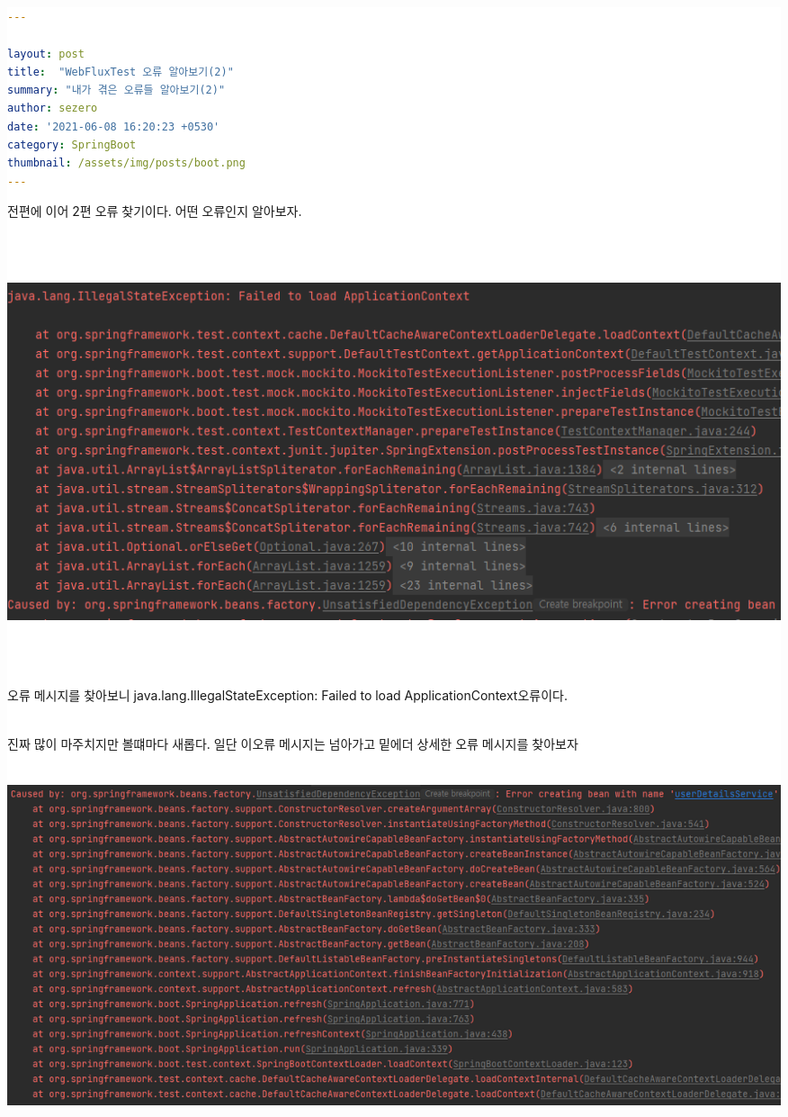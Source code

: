 ```yaml
---

layout: post
title:  "WebFluxTest 오류 알아보기(2)"
summary: "내가 겪은 오류들 알아보기(2)"
author: sezero
date: '2021-06-08 16:20:23 +0530'
category: SpringBoot
thumbnail: /assets/img/posts/boot.png
---
```


<p>전편에 이어 2편 오류 찾기이다. 어떤 오류인지 알아보자.

 <br><br>

<img src="/assets/img/posts/CreatingBeanerror.PNG" width="100%" height="100%">



<br><br>

<p>오류 메시지를 찾아보니 java.lang.IllegalStateException: Failed to load ApplicationContext오류이다.<br><br>

<p>진짜 많이 마주치지만 볼떄마다 새롭다. 일단 이오류 메시지는 넘아가고 밑에더 상세한 오류 메시지를 찾아보자
    <br><br>
</p>

<img src="/assets/img/posts/userDetailService.PNG" width="100%" height="100%">